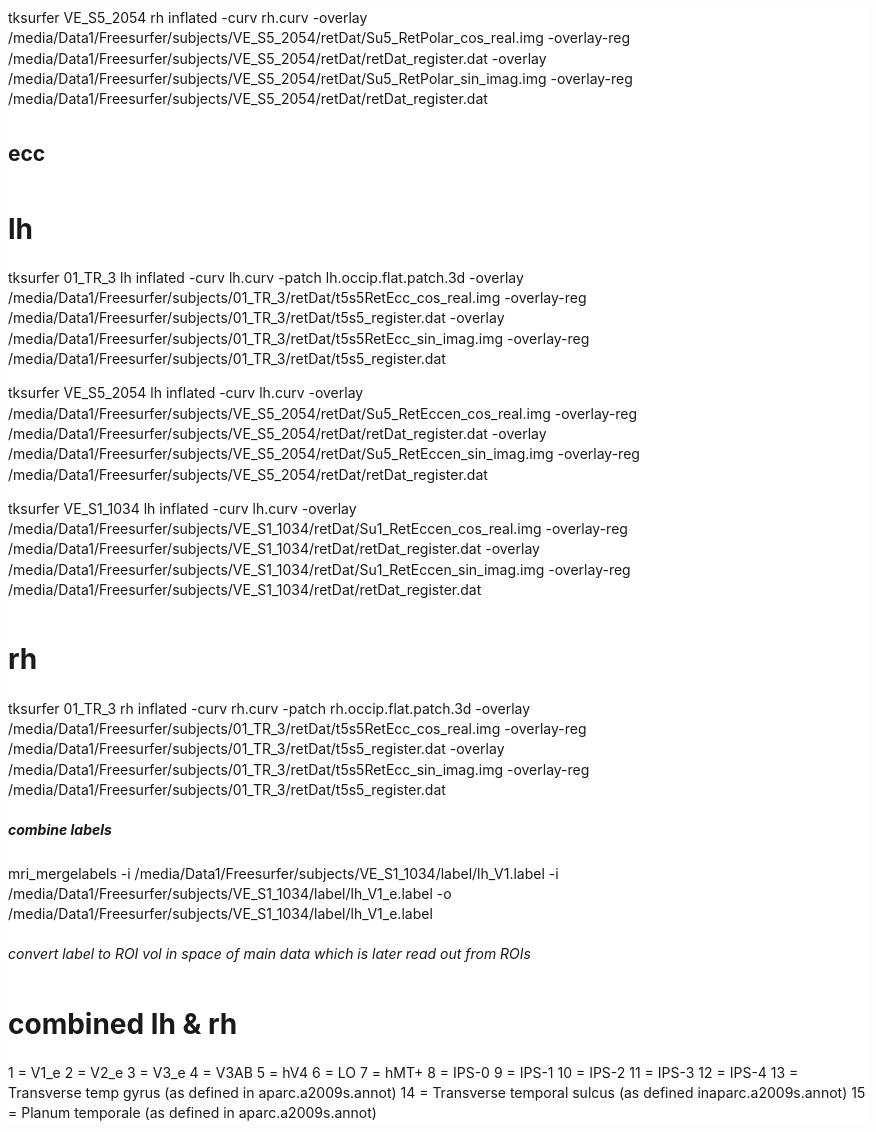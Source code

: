 tksurfer VE_S5_2054 rh inflated -curv rh.curv -overlay /media/Data1/Freesurfer/subjects/VE_S5_2054/retDat/Su5_RetPolar_cos_real.img -overlay-reg /media/Data1/Freesurfer/subjects/VE_S5_2054/retDat/retDat_register.dat -overlay /media/Data1/Freesurfer/subjects/VE_S5_2054/retDat/Su5_RetPolar_sin_imag.img -overlay-reg /media/Data1/Freesurfer/subjects/VE_S5_2054/retDat/retDat_register.dat 

## ecc
# lh
tksurfer 01_TR_3 lh inflated -curv lh.curv -patch lh.occip.flat.patch.3d -overlay /media/Data1/Freesurfer/subjects/01_TR_3/retDat/t5s5RetEcc_cos_real.img -overlay-reg /media/Data1/Freesurfer/subjects/01_TR_3/retDat/t5s5_register.dat -overlay /media/Data1/Freesurfer/subjects/01_TR_3/retDat/t5s5RetEcc_sin_imag.img -overlay-reg /media/Data1/Freesurfer/subjects/01_TR_3/retDat/t5s5_register.dat 

tksurfer VE_S5_2054 lh inflated -curv lh.curv -overlay /media/Data1/Freesurfer/subjects/VE_S5_2054/retDat/Su5_RetEccen_cos_real.img -overlay-reg /media/Data1/Freesurfer/subjects/VE_S5_2054/retDat/retDat_register.dat -overlay /media/Data1/Freesurfer/subjects/VE_S5_2054/retDat/Su5_RetEccen_sin_imag.img -overlay-reg /media/Data1/Freesurfer/subjects/VE_S5_2054/retDat/retDat_register.dat 

tksurfer VE_S1_1034 lh inflated -curv lh.curv -overlay /media/Data1/Freesurfer/subjects/VE_S1_1034/retDat/Su1_RetEccen_cos_real.img -overlay-reg /media/Data1/Freesurfer/subjects/VE_S1_1034/retDat/retDat_register.dat -overlay /media/Data1/Freesurfer/subjects/VE_S1_1034/retDat/Su1_RetEccen_sin_imag.img -overlay-reg /media/Data1/Freesurfer/subjects/VE_S1_1034/retDat/retDat_register.dat 
# rh
tksurfer 01_TR_3 rh inflated -curv rh.curv -patch rh.occip.flat.patch.3d -overlay /media/Data1/Freesurfer/subjects/01_TR_3/retDat/t5s5RetEcc_cos_real.img -overlay-reg /media/Data1/Freesurfer/subjects/01_TR_3/retDat/t5s5_register.dat -overlay /media/Data1/Freesurfer/subjects/01_TR_3/retDat/t5s5RetEcc_sin_imag.img -overlay-reg /media/Data1/Freesurfer/subjects/01_TR_3/retDat/t5s5_register.dat 

##### combine labels
mri_mergelabels -i /media/Data1/Freesurfer/subjects/VE_S1_1034/label/lh_V1.label -i /media/Data1/Freesurfer/subjects/VE_S1_1034/label/lh_V1_e.label -o /media/Data1/Freesurfer/subjects/VE_S1_1034/label/lh_V1_e.label

###### convert label to ROI vol in space of main data which is later read out from ROIs
# combined lh & rh
1 = V1_e
2 = V2_e
3 = V3_e
4 = V3AB
5 = hV4
6 = LO
7 = hMT+
8 = IPS-0
9 = IPS-1
10 = IPS-2
11 = IPS-3
12 = IPS-4
13 = Transverse temp gyrus (as defined in aparc.a2009s.annot)
14 = Transverse temporal sulcus (as defined inaparc.a2009s.annot)
15 = Planum temporale (as defined in aparc.a2009s.annot)

